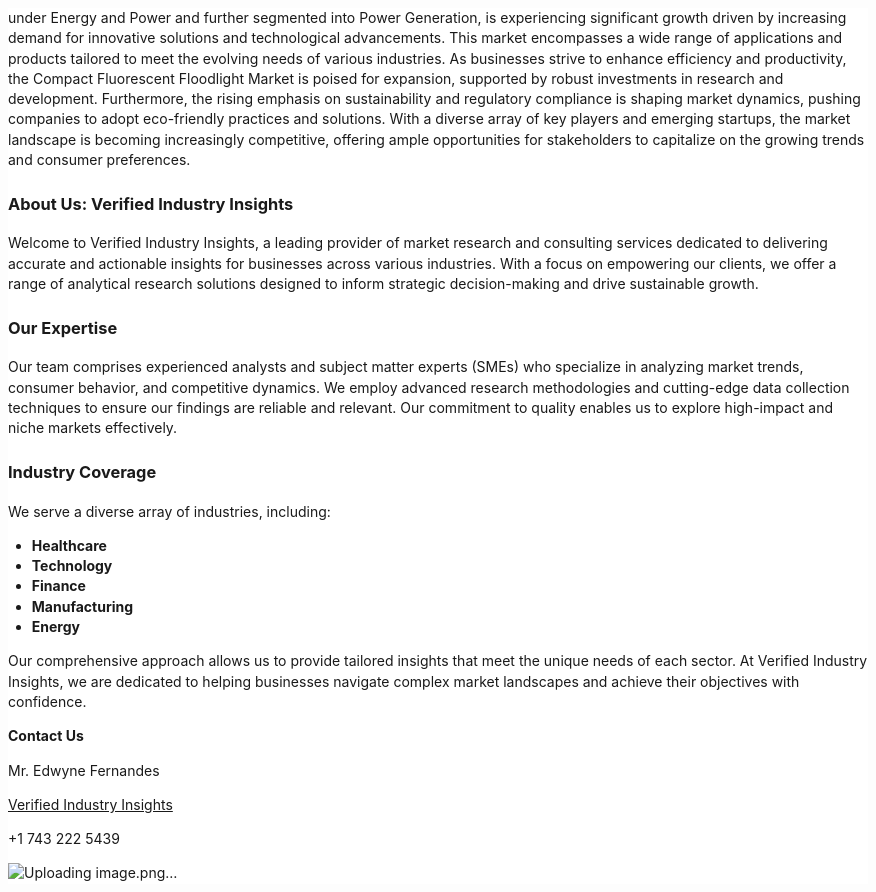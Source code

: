 under Energy and Power and further segmented into Power Generation, is experiencing significant growth driven by increasing demand for innovative solutions and technological advancements. This market encompasses a wide range of applications and products tailored to meet the evolving needs of various industries. As businesses strive to enhance efficiency and productivity, the Compact Fluorescent Floodlight Market is poised for expansion, supported by robust investments in research and development. Furthermore, the rising emphasis on sustainability and regulatory compliance is shaping market dynamics, pushing companies to adopt eco-friendly practices and solutions. With a diverse array of key players and emerging startups, the market landscape is becoming increasingly competitive, offering ample opportunities for stakeholders to capitalize on the growing trends and consumer preferences.</p><h3>About Us: Verified Industry Insights</h3><p>Welcome to Verified Industry Insights, a leading provider of market research and consulting services dedicated to delivering accurate and actionable insights for businesses across various industries. With a focus on empowering our clients, we offer a range of analytical research solutions designed to inform strategic decision-making and drive sustainable growth.</p><h3>Our Expertise</h3><p>Our team comprises experienced analysts and subject matter experts (SMEs) who specialize in analyzing market trends, consumer behavior, and competitive dynamics. We employ advanced research methodologies and cutting-edge data collection techniques to ensure our findings are reliable and relevant. Our commitment to quality enables us to explore high-impact and niche markets effectively.</p><h3>Industry Coverage</h3><p>We serve a diverse array of industries, including:</p><ul><li><strong>Healthcare</strong></li><li><strong>Technology</strong></li><li><strong>Finance</strong></li><li><strong>Manufacturing</strong></li><li><strong>Energy</strong></li></ul><p>Our comprehensive approach allows us to provide tailored insights that meet the unique needs of each sector. At Verified Industry Insights, we are dedicated to helping businesses navigate complex market landscapes and achieve their objectives with confidence.</p><p><strong>Contact Us</strong></p><p>Mr. Edwyne Fernandes</p><p><a href="https://www.verifiedindustryinsights.com/">Verified Industry Insights</a></p><p>+1 743 222 5439</p>
![Uploading image.png…]()
